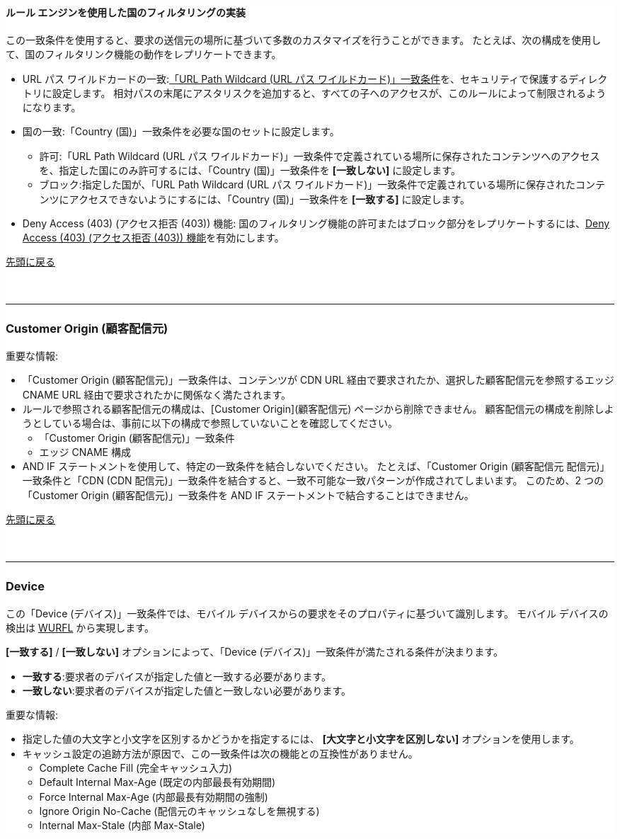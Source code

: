 #### <a name="implementing-country-filtering-by-using-the-rules-engine"></a>ルール エンジンを使用した国のフィルタリングの実装

この一致条件を使用すると、要求の送信元の場所に基づいて多数のカスタマイズを行うことができます。 たとえば、次の構成を使用して、国のフィルタリンク機能の動作をレプリケートできます。

- URL パス ワイルドカードの一致:[「URL Path Wildcard (URL パス ワイルドカード)」一致条件](#url-path-wildcard)を、セキュリティで保護するディレクトリに設定します。 
    相対パスの末尾にアスタリスクを追加すると、すべての子へのアクセスが、このルールによって制限されるようになります。

- 国の一致:「Country (国)」一致条件を必要な国のセットに設定します。
  - 許可:「URL Path Wildcard (URL パス ワイルドカード)」一致条件で定義されている場所に保存されたコンテンツへのアクセスを、指定した国にのみ許可するには、「Country (国)」一致条件を **[一致しない]** に設定します。
  - ブロック:指定した国が、「URL Path Wildcard (URL パス ワイルドカード)」一致条件で定義されている場所に保存されたコンテンツにアクセスできないようにするには、「Country (国)」一致条件を **[一致する]** に設定します。

- Deny Access (403) (アクセス拒否 (403)) 機能: 国のフィルタリング機能の許可またはブロック部分をレプリケートするには、[Deny Access (403) (アクセス拒否 (403)) 機能](cdn-verizon-premium-rules-engine-reference-features.md#deny-access-403)を有効にします。

[先頭に戻る](#reference-for-rules-engine-match-conditions)

</br>

---

### <a name="customer-origin"></a>Customer Origin (顧客配信元)

重要な情報:

- 「Customer Origin (顧客配信元)」一致条件は、コンテンツが CDN URL 経由で要求されたか、選択した顧客配信元を参照するエッジ CNAME URL 経由で要求されたかに関係なく満たされます。
- ルールで参照される顧客配信元の構成は、[Customer Origin]\(顧客配信元\) ページから削除できません。 顧客配信元の構成を削除しようとしている場合は、事前に以下の構成で参照していないことを確認してください。
  - 「Customer Origin (顧客配信元)」一致条件
  - エッジ CNAME 構成
- AND IF ステートメントを使用して、特定の一致条件を結合しないでください。 たとえば、「Customer Origin (顧客配信元 配信元)」一致条件と「CDN (CDN 配信元)」一致条件を結合すると、一致不可能な一致パターンが作成されてしまいます。 このため、2 つの「Customer Origin (顧客配信元)」一致条件を AND IF ステートメントで結合することはできません。

[先頭に戻る](#reference-for-rules-engine-match-conditions)

</br>

---

### <a name="device"></a>Device

この「Device (デバイス)」一致条件では、モバイル デバイスからの要求をそのプロパティに基づいて識別します。 モバイル デバイスの検出は [WURFL](http://wurfl.sourceforge.net/) から実現します。 

**[一致する]** / **[一致しない]** オプションによって、「Device (デバイス)」一致条件が満たされる条件が決まります。

- **一致する**:要求者のデバイスが指定した値と一致する必要があります。 
- **一致しない**:要求者のデバイスが指定した値と一致しない必要があります。

重要な情報:

- 指定した値の大文字と小文字を区別するかどうかを指定するには、 **[大文字と小文字を区別しない]** オプションを使用します。
- キャッシュ設定の追跡方法が原因で、この一致条件は次の機能との互換性がありません。
  - Complete Cache Fill (完全キャッシュ入力)
  - Default Internal Max-Age (既定の内部最長有効期間)
  - Force Internal Max-Age (内部最長有効期間の強制)
  - Ignore Origin No-Cache (配信元のキャッシュなしを無視する)
  - Internal Max-Stale (内部 Max-Stale)
